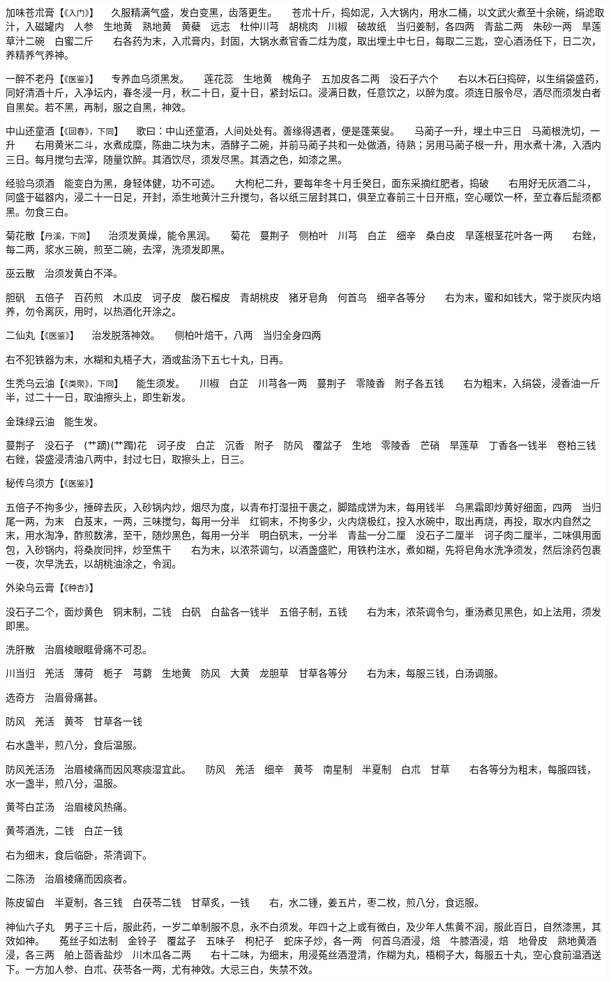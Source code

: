 加味苍朮膏【`《入门》`】 　久服精满气盛，发白变黑，齿落更生。　　苍朮十斤，捣如泥，入大锅内，用水二桶，以文武火煮至十余碗，绢滤取汁，入磁罐内　人参　生地黄　熟地黄　黄蘗　远志　杜仲川芎　胡桃肉　川椒　破故纸　当归姜制，各四两　青盐二两　朱砂一两　旱莲草汁二碗　白蜜二斤　　右各药为末，入朮膏内，封固，大锅水煮官香二炷为度，取出埋土中七日，每取二三匙，空心酒汤任下，日二次，养精养气养神。  

一醉不老丹【`《医鉴》`】 　专养血乌须黑发。　　莲花蕊　生地黄　槐角子　五加皮各二两　没石子六个　　右以木石臼捣碎，以生绢袋盛药，同好清酒十斤，入净坛内，春冬浸一月，秋二十日，夏十日，紧封坛口。浸满日数，任意饮之，以醉为度。须连日服令尽，酒尽而须发白者自黑矣。若不黑，再制，服之自黑，神效。  

中山还童酒【`《回春》，下同`】 　歌曰：中山还童酒，人间处处有。善缘得遇者，便是蓬莱叟。　　马蔺子一升，埋土中三日　马蔺根洗切，一升　　右用黄米二斗，水煮成糜，陈曲二块为末，酒酵子二碗，并前马蔺子共和一处做酒，待熟；另用马蔺子根一升，用水煮十沸，入酒内三日。每月搅匀去滓，随量饮醉。其酒饮尽，须发尽黑。其酒之色，如漆之黑。  

经验乌须酒　能变白为黑，身轻体健，功不可述。　　大枸杞二升，要每年冬十月壬癸日，面东采摘红肥者，捣破　　右用好无灰酒二斗，　同盛于磁器内，浸二十一日足，开封，添生地黄汁三升搅匀，各以纸三层封其口，俱至立春前三十日开瓶，空心暖饮一杯，至立春后髭须都黑。勿食三白。  

菊花散【`丹溪，下同`】 　治须发黄燥，能令黑润。　　菊花　蔓荆子　侧柏叶　川芎　白芷　细辛　桑白皮　旱莲根茎花叶各一两　　右銼，每二两，浆水三碗，煎至二碗，去滓，洗须发即黑。  

巫云散　治须发黄白不泽。  

胆矾　五倍子　百药煎　木瓜皮　诃子皮　酸石榴皮　青胡桃皮　猪牙皂角　何首乌　细辛各等分　　右为末，蜜和如钱大，常于炭灰内培养，勿令离灰，用时，以热酒化开涂之。  

二仙丸【`《医鉴》`】 　治发脱落神效。　　侧柏叶焙干，八两　当归全身四两  

右不犯铁器为末，水糊和丸梧子大，酒或盐汤下五七十丸，日再。  

生秃乌云油【`《类聚》，下同`】 　能生须发。　　川椒　白芷　川芎各一两　蔓荆子　零陵香　附子各五钱　　右为粗末，入绢袋，浸香油一斤半，过二十一日，取油擦头上，即生新发。  

金珠绿云油　能生发。  

蔓荆子　没石子　(艹蹢)(艹躅)花　诃子皮　白芷　沉香　附子　防风　覆盆子　生地　零陵香　芒硝　旱莲草　丁香各一钱半　卷柏三钱　　右銼，袋盛浸清油八两中，封过七日，取擦头上，日三。  

秘传乌须方【`《医鉴》`】  

五倍子不拘多少，捶碎去灰，入砂锅内炒，烟尽为度，以青布打湿扭干裹之，脚踏成饼为末，每用钱半　乌黑霜即炒黄好细面，四两　当归尾一两，为末　白芨末，一两，三味搅匀，每用一分半　红铜末，不拘多少，火内烧极红，投入水碗中，取出再烧，再投，取水内自然之末，用水淘净，酢煎数沸，至干，随炒黑色，每用一分半　明白矾末，一分半　青盐一分二厘　没石子二厘半　诃子肉二厘半，二味俱用面包，入砂锅内，将桑炭同拌，炒至焦干　　右为末，以浓茶调匀，以酒盏盛贮，用铁杓注水，煮如糊，先将皂角水洗净须发，然后涂药包裹一夜，次早洗去，以胡桃油涂之，令润。  

外染乌云膏【`《种杏》`】  

没石子二个，面炒黄色　铜末制，二钱　白矾　白盐各一钱半　五倍子制，五钱　　右为末，浓茶调令匀，重汤煮见黑色，如上法用，须发即黑。  

洗肝散　治眉棱眼眶骨痛不可忍。  

川当归　羌活　薄荷　栀子　芎藭　生地黄　防风　大黄　龙胆草　甘草各等分　　右为末，每服三钱，白汤调服。  

选奇方　治眉骨痛甚。  

防风　羌活　黄芩　甘草各一钱  

右水盏半，煎八分，食后温服。  

防风羌活汤　治眉棱痛而因风寒痰湿宜此。　　防风　羌活　细辛　黄芩　南星制　半夏制　白朮　甘草　　右各等分为粗末，每服四钱，水一盏半，煎八分，温服。  

黄芩白芷汤　治眉棱风热痛。  

黄芩酒洗，二钱　白芷一钱  

右为细末，食后临卧，茶清调下。  

二陈汤　治眉棱痛而因痰者。  

陈皮留白　半夏制，各三钱　白茯苓二钱　甘草炙，一钱　　右，水二锺，姜五片，枣二枚，煎八分，食远服。  

神仙六子丸　男子三十后，服此药，一岁二单制服不息，永不白须发。年四十之上或有微白，及少年人焦黄不润，服此百日，自然漆黑，其效如神。　　菟丝子如法制　金铃子　覆盆子　五味子　枸杞子　蛇床子炒，各一两　何首乌酒浸，焙　牛膝酒浸，焙　地骨皮　熟地黄酒浸，各三两　舶上茴香盐炒　川木瓜各二两　　右十二味，为细末，用浸菟丝酒澄清，作糊为丸，梧桐子大，每服五十丸，空心食前温酒送下。一方加人参、白朮、茯苓各一两，尤有神效。大忌三白，失禁不效。  
